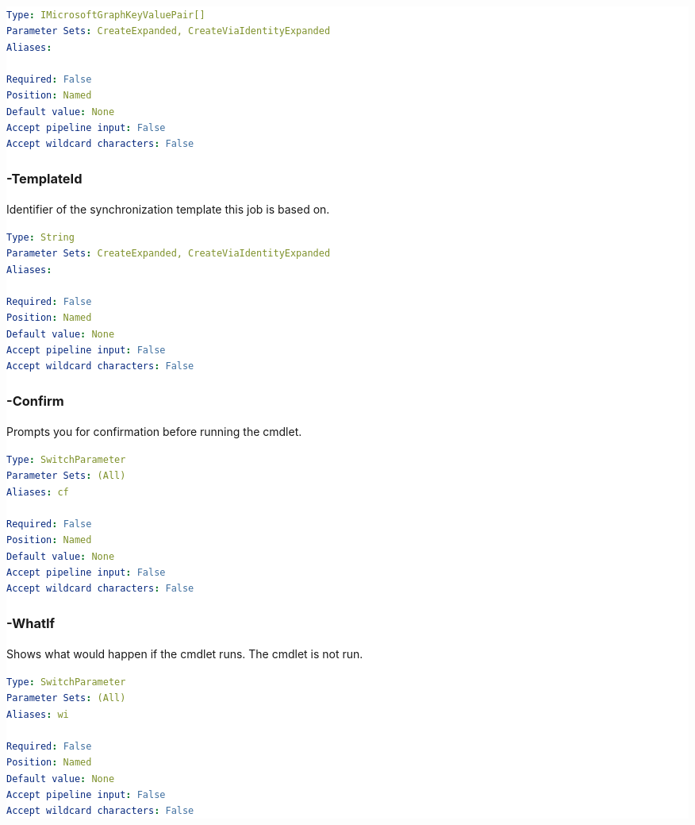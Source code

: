 ```yaml
Type: IMicrosoftGraphKeyValuePair[]
Parameter Sets: CreateExpanded, CreateViaIdentityExpanded
Aliases:

Required: False
Position: Named
Default value: None
Accept pipeline input: False
Accept wildcard characters: False
```

### -TemplateId
Identifier of the synchronization template this job is based on.

```yaml
Type: String
Parameter Sets: CreateExpanded, CreateViaIdentityExpanded
Aliases:

Required: False
Position: Named
Default value: None
Accept pipeline input: False
Accept wildcard characters: False
```

### -Confirm
Prompts you for confirmation before running the cmdlet.

```yaml
Type: SwitchParameter
Parameter Sets: (All)
Aliases: cf

Required: False
Position: Named
Default value: None
Accept pipeline input: False
Accept wildcard characters: False
```

### -WhatIf
Shows what would happen if the cmdlet runs.
The cmdlet is not run.

```yaml
Type: SwitchParameter
Parameter Sets: (All)
Aliases: wi

Required: False
Position: Named
Default value: None
Accept pipeline input: False
Accept wildcard characters: False
```

